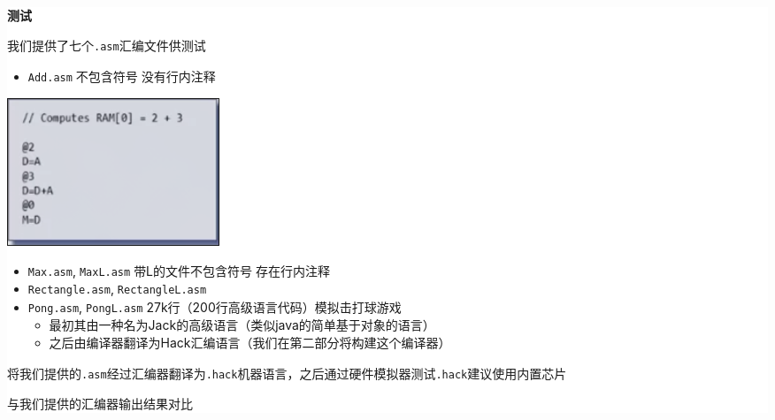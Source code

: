 **测试**

我们提供了七个`.asm`汇编文件供测试

* `Add.asm` 不包含符号 没有行内注释

![](img/6f646b3b.png)

* `Max.asm`, `MaxL.asm` 带L的文件不包含符号 存在行内注释 
* `Rectangle.asm`, `RectangleL.asm` 
* `Pong.asm`, `PongL.asm` 27k行（200行高级语言代码）模拟击打球游戏 
    * 最初其由一种名为Jack的高级语言（类似java的简单基于对象的语言）
    * 之后由编译器翻译为Hack汇编语言（我们在第二部分将构建这个编译器）

将我们提供的`.asm`经过汇编器翻译为`.hack`机器语言，之后通过硬件模拟器测试`.hack`建议使用内置芯片

与我们提供的汇编器输出结果对比


     




